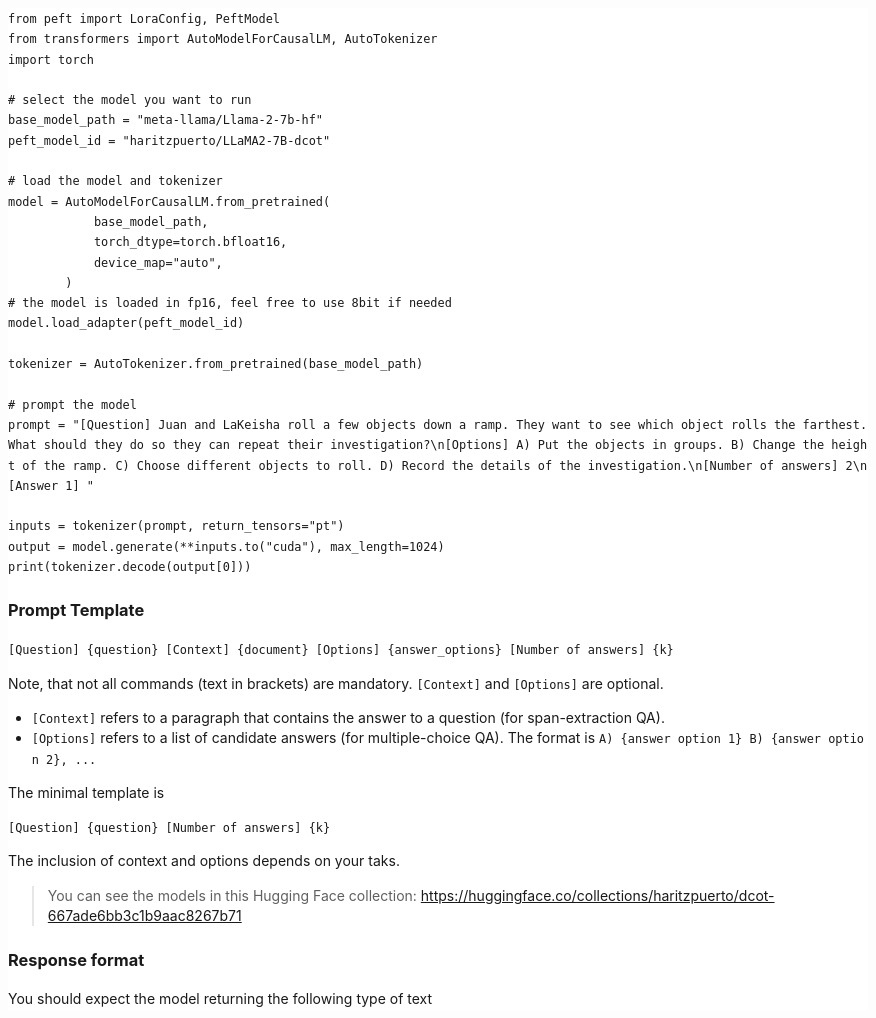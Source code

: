 ```
from peft import LoraConfig, PeftModel
from transformers import AutoModelForCausalLM, AutoTokenizer
import torch

# select the model you want to run
base_model_path = "meta-llama/Llama-2-7b-hf"
peft_model_id = "haritzpuerto/LLaMA2-7B-dcot"

# load the model and tokenizer
model = AutoModelForCausalLM.from_pretrained(
            base_model_path,
            torch_dtype=torch.bfloat16,
            device_map="auto",
        )
# the model is loaded in fp16, feel free to use 8bit if needed
model.load_adapter(peft_model_id)

tokenizer = AutoTokenizer.from_pretrained(base_model_path)

# prompt the model
prompt = "[Question] Juan and LaKeisha roll a few objects down a ramp. They want to see which object rolls the farthest. What should they do so they can repeat their investigation?\n[Options] A) Put the objects in groups. B) Change the height of the ramp. C) Choose different objects to roll. D) Record the details of the investigation.\n[Number of answers] 2\n[Answer 1] "

inputs = tokenizer(prompt, return_tensors="pt")
output = model.generate(**inputs.to("cuda"), max_length=1024)
print(tokenizer.decode(output[0]))
```

### Prompt Template
```
[Question] {question} [Context] {document} [Options] {answer_options} [Number of answers] {k}
```
Note, that not all commands (text in brackets) are mandatory. `[Context]` and `[Options]` are optional. 
- `[Context]` refers to a paragraph that contains the answer to a question (for span-extraction QA).
- `[Options]` refers to a list of candidate answers (for multiple-choice QA). The format is `A) {answer option 1} B) {answer option 2}, ...`

The minimal template is

```
[Question] {question} [Number of answers] {k}
```

The inclusion of context and options depends on your taks.

> You can see the models in this Hugging Face collection: https://huggingface.co/collections/haritzpuerto/dcot-667ade6bb3c1b9aac8267b71

### Response format
You should expect the model returning the following type of text
